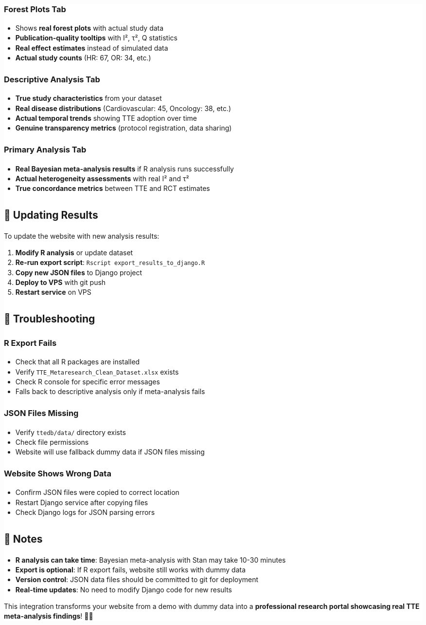 ### Forest Plots Tab
- Shows **real forest plots** with actual study data
- **Publication-quality tooltips** with I², τ², Q statistics
- **Real effect estimates** instead of simulated data
- **Actual study counts** (HR: 67, OR: 34, etc.)

### Descriptive Analysis Tab
- **True study characteristics** from your dataset
- **Real disease distributions** (Cardiovascular: 45, Oncology: 38, etc.)
- **Actual temporal trends** showing TTE adoption over time
- **Genuine transparency metrics** (protocol registration, data sharing)

### Primary Analysis Tab
- **Real Bayesian meta-analysis results** if R analysis runs successfully
- **Actual heterogeneity assessments** with real I² and τ²
- **True concordance metrics** between TTE and RCT estimates

## 🔄 Updating Results

To update the website with new analysis results:

1. **Modify R analysis** or update dataset
2. **Re-run export script**: `Rscript export_results_to_django.R`
3. **Copy new JSON files** to Django project
4. **Deploy to VPS** with git push
5. **Restart service** on VPS

## 🚨 Troubleshooting

### R Export Fails
- Check that all R packages are installed
- Verify `TTE_Metaresearch_Clean_Dataset.xlsx` exists
- Check R console for specific error messages
- Falls back to descriptive analysis only if meta-analysis fails

### JSON Files Missing
- Verify `ttedb/data/` directory exists
- Check file permissions
- Website will use fallback dummy data if JSON files missing

### Website Shows Wrong Data
- Confirm JSON files were copied to correct location
- Restart Django service after copying files
- Check Django logs for JSON parsing errors

## 📝 Notes

- **R analysis can take time**: Bayesian meta-analysis with Stan may take 10-30 minutes
- **Export is optional**: If R export fails, website still works with dummy data
- **Version control**: JSON data files should be committed to git for deployment
- **Real-time updates**: No need to modify Django code for new results

This integration transforms your website from a demo with dummy data into a **professional research portal showcasing real TTE meta-analysis findings**! 🎯✨